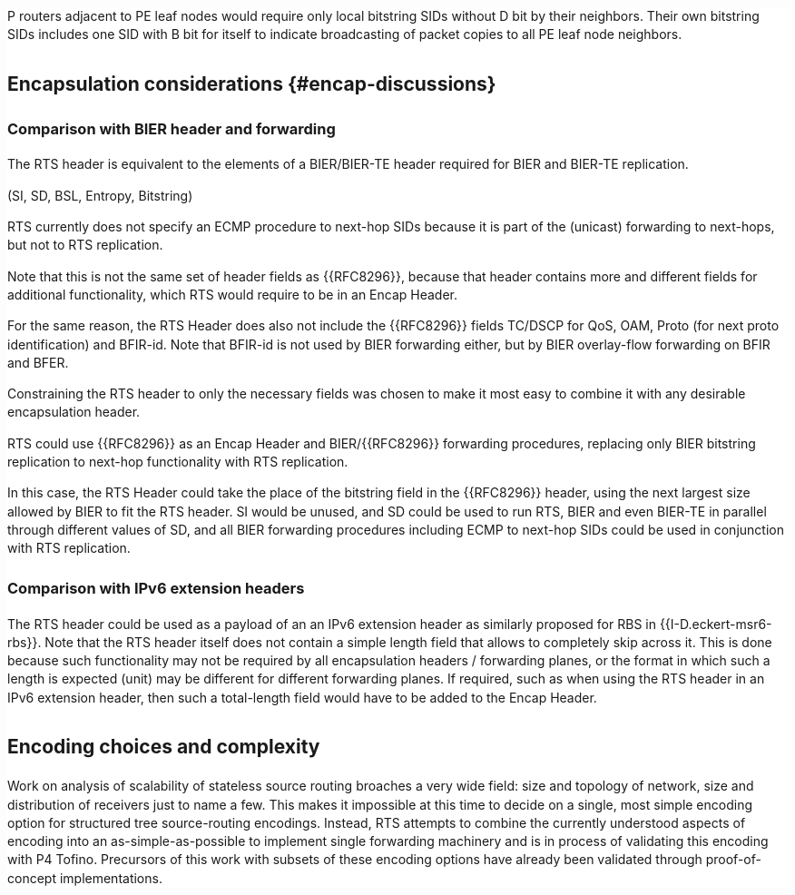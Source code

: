 P routers adjacent to PE leaf nodes would require only
local bitstring SIDs without D bit by their neighbors. Their
own bitstring SIDs includes one SID with B bit for itself to indicate
broadcasting of packet copies to all PE leaf node neighbors.

## Encapsulation considerations {#encap-discussions}

### Comparison with BIER header and forwarding

The RTS header is equivalent to the elements of a BIER/BIER-TE header required for
BIER and BIER-TE replication.

(SI, SD, BSL, Entropy, Bitstring)

RTS currently does not specify an ECMP procedure to next-hop SIDs because it is part
of the (unicast) forwarding to next-hops, but not to RTS replication.

Note that this is not the same set of header fields as {{RFC8296}}, because
that header contains more and different fields for additional functionality, which RTS
would require to be in an Encap Header.

For the same reason, the RTS Header does also not include the {{RFC8296}} fields TC/DSCP
for QoS, OAM, Proto (for next proto identification) and BFIR-id. Note that BFIR-id is not
used by BIER forwarding either, but by BIER overlay-flow forwarding on BFIR and BFER. 

Constraining the RTS header to only the necessary fields was chosen to make it most
easy to combine it with any desirable encapsulation header. 

RTS could use {{RFC8296}} as an Encap Header and BIER/{{RFC8296}}
forwarding procedures, replacing only BIER bitstring replication to next-hop functionality
with RTS replication.

In this case, the RTS Header could take the place of the bitstring field in
the {{RFC8296}} header, using the next largest size allowed by BIER to fit the RTS header.
SI would be unused, and SD could be used to run RTS, BIER and even BIER-TE in parallel
through different values of SD, and all BIER forwarding procedures including ECMP to
next-hop SIDs could be used in conjunction with RTS replication.

### Comparison with IPv6 extension headers

The RTS header could be used as a payload of an an IPv6 extension header
as similarly proposed for RBS in {{I-D.eckert-msr6-rbs}}. Note that the RTS
header itself does not contain a simple length field that allows to completely
skip across it. This is done because such functionality may not be required
by all encapsulation headers / forwarding planes, or the format in which such
a length is expected (unit) may be different for different forwarding planes.
If required, such as when using the RTS header in an IPv6 extension header, then
such a total-length field would have to be added to the Encap Header.

## Encoding choices and complexity

Work on analysis of scalability of stateless source routing broaches a very wide
field: size and topology of network, size and distribution of receivers just to name
a few. This makes it impossible at this time to decide on a single, most simple encoding
option for structured tree source-routing encodings. Instead, RTS attempts to
combine the currently understood aspects of encoding into an as-simple-as-possible to implement
single forwarding machinery and is in process of validating this encoding with P4 Tofino.
Precursors of this work with subsets of these encoding options have already been validated
through proof-of-concept implementations.
